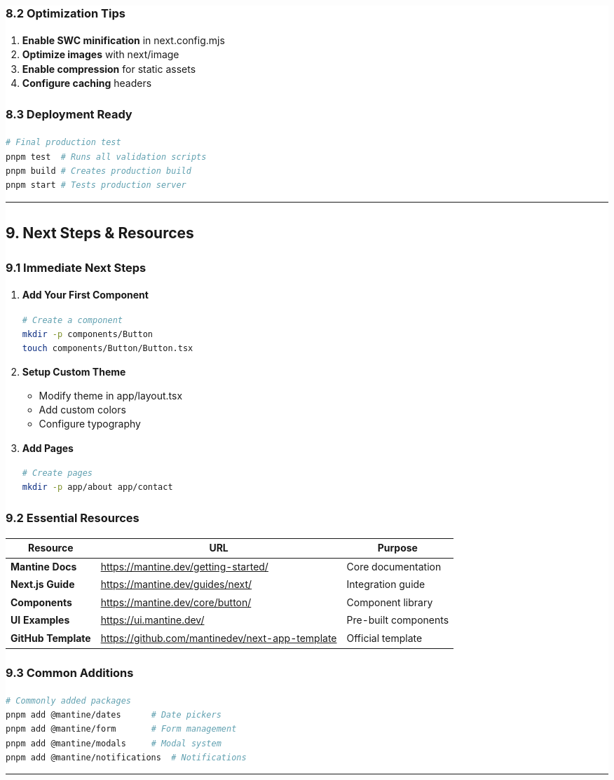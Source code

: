 ### 8.2 Optimization Tips

1. **Enable SWC minification** in next.config.mjs
2. **Optimize images** with next/image
3. **Enable compression** for static assets
4. **Configure caching** headers

### 8.3 Deployment Ready
```bash
# Final production test
pnpm test  # Runs all validation scripts
pnpm build # Creates production build
pnpm start # Tests production server
```

---

## 9. Next Steps & Resources

### 9.1 Immediate Next Steps

1. **Add Your First Component**
   ```bash
   # Create a component
   mkdir -p components/Button
   touch components/Button/Button.tsx
   ```

2. **Setup Custom Theme**
   - Modify theme in app/layout.tsx
   - Add custom colors
   - Configure typography

3. **Add Pages**
   ```bash
   # Create pages
   mkdir -p app/about app/contact
   ```

### 9.2 Essential Resources

| Resource | URL | Purpose |
|----------|-----|---------|
| **Mantine Docs** | https://mantine.dev/getting-started/ | Core documentation |
| **Next.js Guide** | https://mantine.dev/guides/next/ | Integration guide |
| **Components** | https://mantine.dev/core/button/ | Component library |
| **UI Examples** | https://ui.mantine.dev/ | Pre-built components |
| **GitHub Template** | https://github.com/mantinedev/next-app-template | Official template |

### 9.3 Common Additions
```bash
# Commonly added packages
pnpm add @mantine/dates      # Date pickers
pnpm add @mantine/form       # Form management
pnpm add @mantine/modals     # Modal system
pnpm add @mantine/notifications  # Notifications
```

---